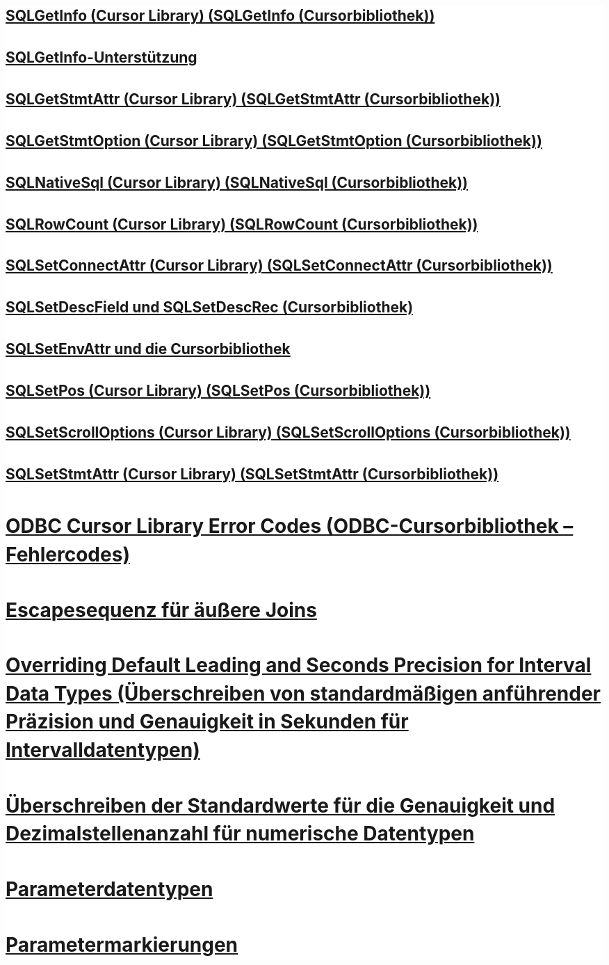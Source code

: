 ## [SQLGetInfo (Cursor Library) (SQLGetInfo (Cursorbibliothek))](sqlgetinfo-cursor-library.md)
## [SQLGetInfo-Unterstützung](sqlgetinfo-support.md)
## [SQLGetStmtAttr (Cursor Library) (SQLGetStmtAttr (Cursorbibliothek))](sqlgetstmtattr-cursor-library.md)
## [SQLGetStmtOption (Cursor Library) (SQLGetStmtOption (Cursorbibliothek))](sqlgetstmtoption-cursor-library.md)
## [SQLNativeSql (Cursor Library) (SQLNativeSql (Cursorbibliothek))](sqlnativesql-cursor-library.md)
## [SQLRowCount (Cursor Library) (SQLRowCount (Cursorbibliothek))](sqlrowcount-cursor-library.md)
## [SQLSetConnectAttr (Cursor Library) (SQLSetConnectAttr (Cursorbibliothek))](sqlsetconnectattr-cursor-library.md)
## [SQLSetDescField und SQLSetDescRec (Cursorbibliothek)](sqlsetdescfield-and-sqlsetdescrec-cursor-library.md)
## [SQLSetEnvAttr und die Cursorbibliothek](sqlsetenvattr-and-the-cursor-library.md)
## [SQLSetPos (Cursor Library) (SQLSetPos (Cursorbibliothek))](sqlsetpos-cursor-library.md)
## [SQLSetScrollOptions (Cursor Library) (SQLSetScrollOptions (Cursorbibliothek))](sqlsetscrolloptions-cursor-library.md)
## [SQLSetStmtAttr (Cursor Library) (SQLSetStmtAttr (Cursorbibliothek))](sqlsetstmtattr-cursor-library.md)
# [ODBC Cursor Library Error Codes (ODBC-Cursorbibliothek – Fehlercodes)](odbc-cursor-library-error-codes.md)

# [Escapesequenz für äußere Joins](outer-join-escape-sequence.md)
# [Overriding Default Leading and Seconds Precision for Interval Data Types (Überschreiben von standardmäßigen anführender Präzision und Genauigkeit in Sekunden für Intervalldatentypen)](overriding-default-leading-and-seconds-precision-for-interval-data-types.md)
# [Überschreiben der Standardwerte für die Genauigkeit und Dezimalstellenanzahl für numerische Datentypen](overriding-default-precision-and-scale-for-numeric-data-types.md)
# [Parameterdatentypen](parameter-data-types.md)
# [Parametermarkierungen](parameter-markers.md)